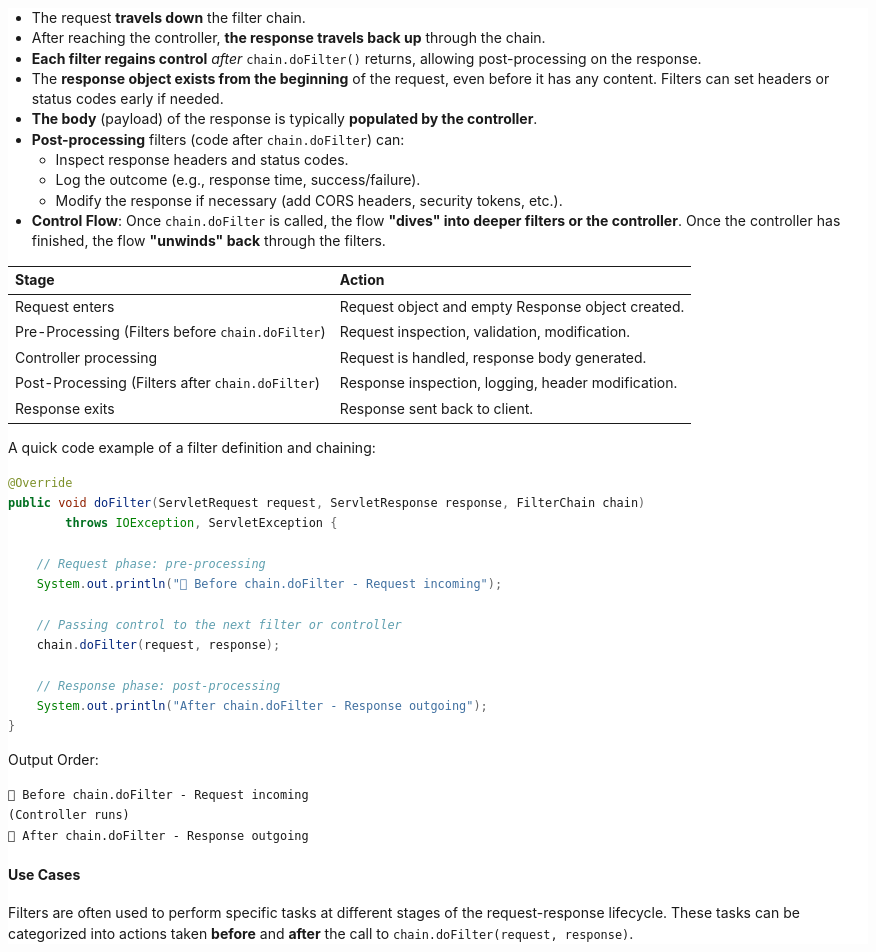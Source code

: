 - The request **travels down** the filter chain.
- After reaching the controller, **the response travels back up** through the chain.
- **Each filter regains control** *after* `chain.doFilter()` returns, allowing post-processing on the response.
- The **response object exists from the beginning** of the request, even before it has any content. Filters can set headers or status codes early if needed.
- **The body** (payload) of the response is typically **populated by the controller**.
- **Post-processing** filters (code after `chain.doFilter`) can:
   - Inspect response headers and status codes.
   - Log the outcome (e.g., response time, success/failure).
   - Modify the response if necessary (add CORS headers, security tokens, etc.).
- **Control Flow**: Once `chain.doFilter` is called, the flow **"dives" into deeper filters or the controller**. Once the controller has finished, the flow **"unwinds" back** through the filters.

| **Stage**                                        | **Action**                                         |
|:-------------------------------------------------|:---------------------------------------------------|
| Request enters                                   | Request object and empty Response object created.  |
| Pre-Processing (Filters before `chain.doFilter`) | Request inspection, validation, modification.      |
| Controller processing                            | Request is handled, response body generated.       |
| Post-Processing (Filters after `chain.doFilter`) | Response inspection, logging, header modification. |
| Response exits                                   | Response sent back to client.                      |

A quick code example of a filter definition and chaining:

```java
@Override
public void doFilter(ServletRequest request, ServletResponse response, FilterChain chain)
        throws IOException, ServletException {

    // Request phase: pre-processing
    System.out.println("🔸 Before chain.doFilter - Request incoming");

    // Passing control to the next filter or controller
    chain.doFilter(request, response);

    // Response phase: post-processing
    System.out.println("After chain.doFilter - Response outgoing");
}
````

Output Order:

```
🔸 Before chain.doFilter - Request incoming
(Controller runs)
🔸 After chain.doFilter - Response outgoing
```

#### Use Cases

Filters are often used to perform specific tasks at different stages of the request-response lifecycle. These tasks can be categorized into actions taken **before** and **after** the call to `chain.doFilter(request, response)`.
